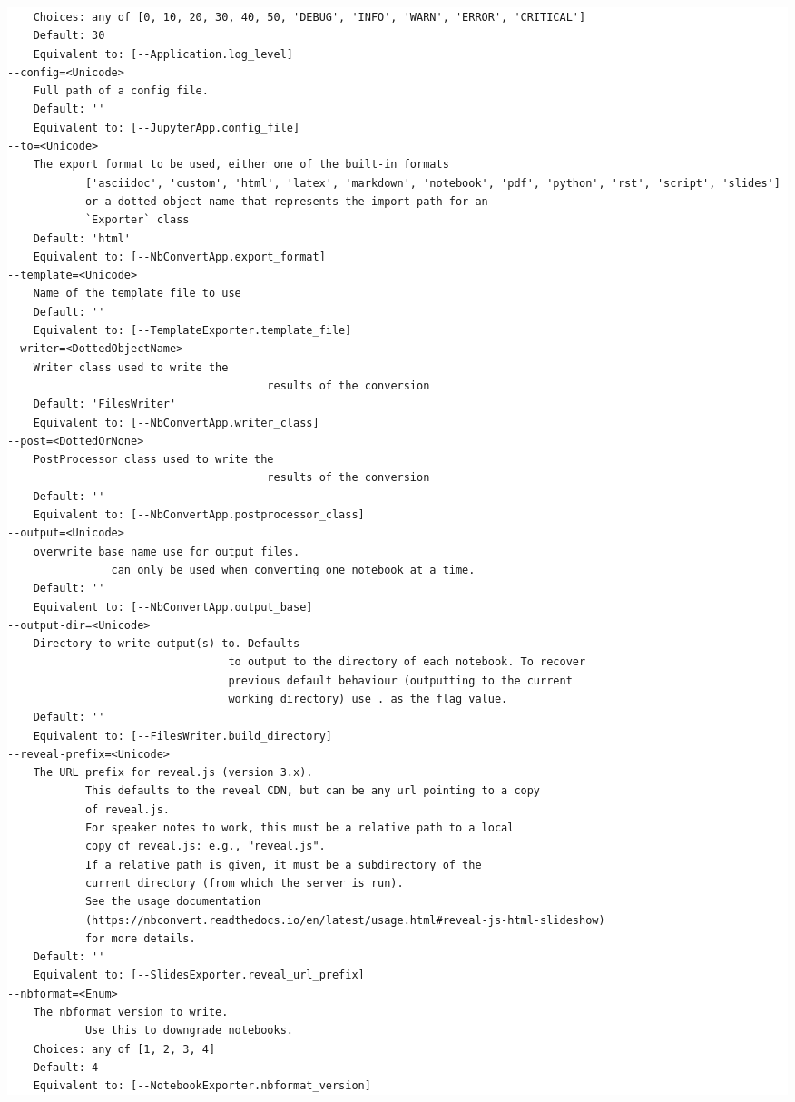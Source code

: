         Choices: any of [0, 10, 20, 30, 40, 50, 'DEBUG', 'INFO', 'WARN', 'ERROR', 'CRITICAL']
        Default: 30
        Equivalent to: [--Application.log_level]
    --config=<Unicode>
        Full path of a config file.
        Default: ''
        Equivalent to: [--JupyterApp.config_file]
    --to=<Unicode>
        The export format to be used, either one of the built-in formats
                ['asciidoc', 'custom', 'html', 'latex', 'markdown', 'notebook', 'pdf', 'python', 'rst', 'script', 'slides']
                or a dotted object name that represents the import path for an
                `Exporter` class
        Default: 'html'
        Equivalent to: [--NbConvertApp.export_format]
    --template=<Unicode>
        Name of the template file to use
        Default: ''
        Equivalent to: [--TemplateExporter.template_file]
    --writer=<DottedObjectName>
        Writer class used to write the 
                                            results of the conversion
        Default: 'FilesWriter'
        Equivalent to: [--NbConvertApp.writer_class]
    --post=<DottedOrNone>
        PostProcessor class used to write the
                                            results of the conversion
        Default: ''
        Equivalent to: [--NbConvertApp.postprocessor_class]
    --output=<Unicode>
        overwrite base name use for output files.
                    can only be used when converting one notebook at a time.
        Default: ''
        Equivalent to: [--NbConvertApp.output_base]
    --output-dir=<Unicode>
        Directory to write output(s) to. Defaults
                                      to output to the directory of each notebook. To recover
                                      previous default behaviour (outputting to the current 
                                      working directory) use . as the flag value.
        Default: ''
        Equivalent to: [--FilesWriter.build_directory]
    --reveal-prefix=<Unicode>
        The URL prefix for reveal.js (version 3.x).
                This defaults to the reveal CDN, but can be any url pointing to a copy 
                of reveal.js. 
                For speaker notes to work, this must be a relative path to a local 
                copy of reveal.js: e.g., "reveal.js".
                If a relative path is given, it must be a subdirectory of the
                current directory (from which the server is run).
                See the usage documentation
                (https://nbconvert.readthedocs.io/en/latest/usage.html#reveal-js-html-slideshow)
                for more details.
        Default: ''
        Equivalent to: [--SlidesExporter.reveal_url_prefix]
    --nbformat=<Enum>
        The nbformat version to write.
                Use this to downgrade notebooks.
        Choices: any of [1, 2, 3, 4]
        Default: 4
        Equivalent to: [--NotebookExporter.nbformat_version]
    